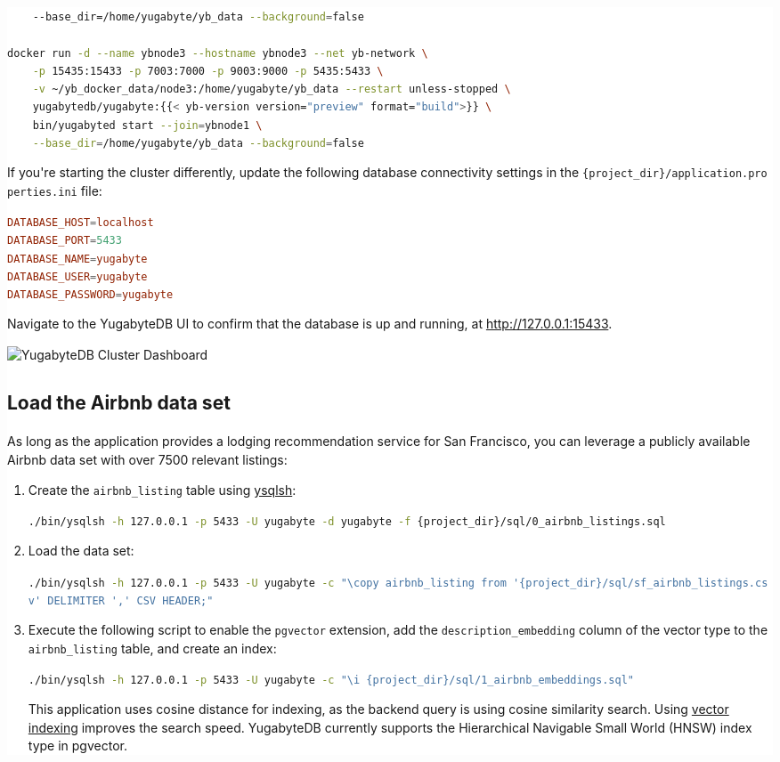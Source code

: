 ```sh
    --base_dir=/home/yugabyte/yb_data --background=false
    
docker run -d --name ybnode3 --hostname ybnode3 --net yb-network \
    -p 15435:15433 -p 7003:7000 -p 9003:9000 -p 5435:5433 \
    -v ~/yb_docker_data/node3:/home/yugabyte/yb_data --restart unless-stopped \
    yugabytedb/yugabyte:{{< yb-version version="preview" format="build">}} \
    bin/yugabyted start --join=ybnode1 \
    --base_dir=/home/yugabyte/yb_data --background=false
```

If you're starting the cluster differently, update the following database connectivity settings in the `{project_dir}/application.properties.ini` file:

```conf
DATABASE_HOST=localhost
DATABASE_PORT=5433
DATABASE_NAME=yugabyte
DATABASE_USER=yugabyte
DATABASE_PASSWORD=yugabyte
```

Navigate to the YugabyteDB UI to confirm that the database is up and running, at <http://127.0.0.1:15433>.

![YugabyteDB Cluster Dashboard](/images/tutorials/azure/azure-openai/yb-cluster.png "YugabyteDB Cluster Dashboard")

## Load the Airbnb data set

As long as the application provides a lodging recommendation service for San Francisco, you can leverage a publicly available Airbnb data set with over 7500 relevant listings:

1. Create the `airbnb_listing` table using [ysqlsh](../../../api/ysqlsh/):

    ```sh
    ./bin/ysqlsh -h 127.0.0.1 -p 5433 -U yugabyte -d yugabyte -f {project_dir}/sql/0_airbnb_listings.sql
    ```

1. Load the data set:

    ```sh
    ./bin/ysqlsh -h 127.0.0.1 -p 5433 -U yugabyte -c "\copy airbnb_listing from '{project_dir}/sql/sf_airbnb_listings.csv' DELIMITER ',' CSV HEADER;"
    ```

1. Execute the following script to enable the `pgvector` extension, add the `description_embedding` column of the vector type to the `airbnb_listing` table, and create an index:

    ```sh
    ./bin/ysqlsh -h 127.0.0.1 -p 5433 -U yugabyte -c "\i {project_dir}/sql/1_airbnb_embeddings.sql"
    ```
    This application uses cosine distance for indexing, as the backend query is using cosine similarity search. Using [vector indexing](../../../explore/ysql-language-features/pg-extensions/extension-pgvector/#vector-indexing) improves the search speed. YugabyteDB currently supports the Hierarchical Navigable Small World (HNSW) index type in pgvector.
